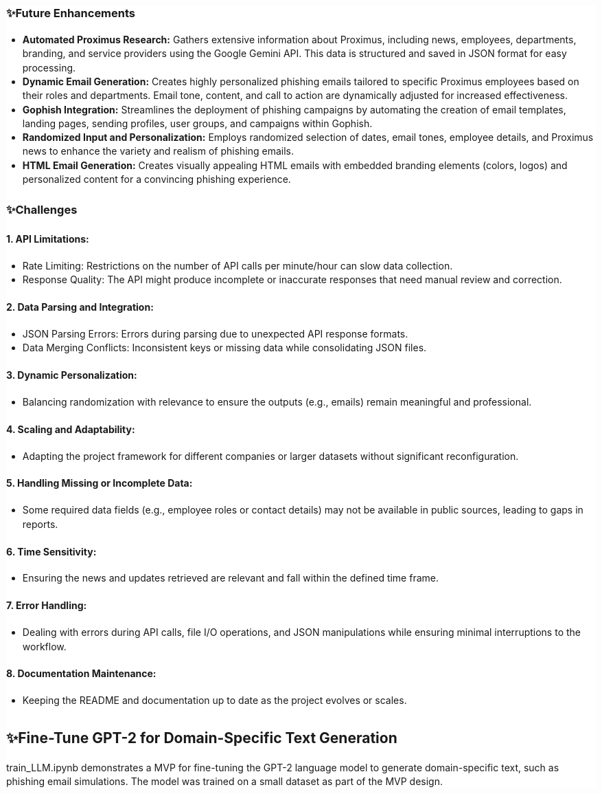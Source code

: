 ### :sparkles:Future Enhancements

* **Automated Proximus Research:**  Gathers extensive information about Proximus, including news, employees, departments, branding, and service providers using the Google Gemini API. This data is structured and saved in JSON format for easy processing.
* **Dynamic Email Generation:** Creates highly personalized phishing emails tailored to specific Proximus employees based on their roles and departments. Email tone, content, and call to action are dynamically adjusted for increased effectiveness.
* **Gophish Integration:** Streamlines the deployment of phishing campaigns by automating the creation of email templates, landing pages, sending profiles, user groups, and campaigns within Gophish.
* **Randomized Input and Personalization:** Employs randomized selection of dates, email tones, employee details, and Proximus news to enhance the variety and realism of phishing emails.
* **HTML Email Generation:** Creates visually appealing HTML emails with embedded branding elements (colors, logos) and personalized content for a convincing phishing experience.




### :sparkles:Challenges


####  1. API Limitations:
- Rate Limiting: Restrictions on the number of API calls per minute/hour can slow data collection.
- Response Quality: The API might produce incomplete or inaccurate responses that need manual review and correction.

#### 2. Data Parsing and Integration:
- JSON Parsing Errors: Errors during parsing due to unexpected API response formats.
- Data Merging Conflicts: Inconsistent keys or missing data while consolidating JSON files.

#### 3. Dynamic Personalization:
- Balancing randomization with relevance to ensure the outputs (e.g., emails) remain meaningful and professional.

#### 4. Scaling and Adaptability:
- Adapting the project framework for different companies or larger datasets without significant reconfiguration.

#### 5. Handling Missing or Incomplete Data:
- Some required data fields (e.g., employee roles or contact details) may not be available in public sources, leading to gaps in reports.

#### 6. Time Sensitivity:
-  Ensuring the news and updates retrieved are relevant and fall within the defined time frame.

#### 7. Error Handling:
- Dealing with errors during API calls, file I/O operations, and JSON manipulations while ensuring minimal interruptions to the workflow.

#### 8. Documentation Maintenance:

-  Keeping the README and documentation up to date as the project evolves or scales.

## :sparkles:Fine-Tune GPT-2 for Domain-Specific Text Generation
train_LLM.ipynb demonstrates a MVP for fine-tuning the GPT-2 language model to generate domain-specific text, such as phishing email simulations. The model was trained on a small dataset as part of the MVP design.
